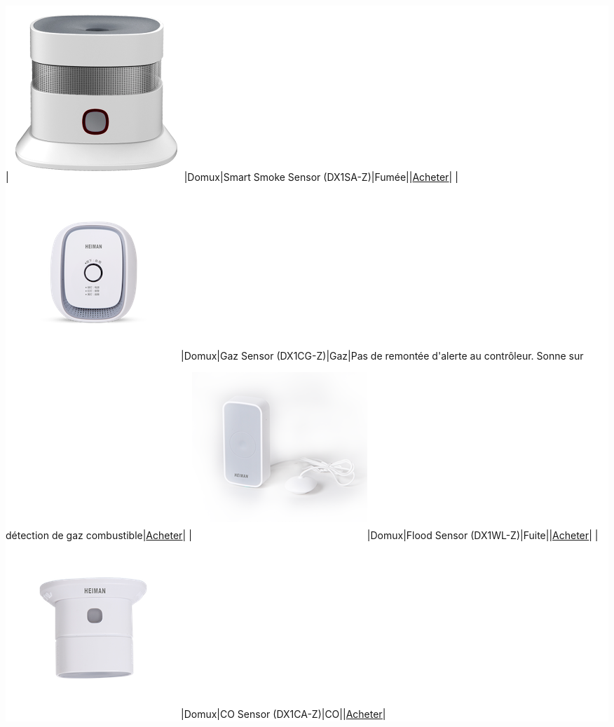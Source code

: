|![image](../images/540.32770.4096_dx1saz_smoke_sensor.jpg)|Domux|Smart Smoke Sensor (DX1SA-Z)|Fumée||[Acheter](http://www.domadoo.fr/fr/peripheriques/.html)|
|![image](../images/540.32771.4096_dx1cgz_gaz_sensor.jpg)|Domux|Gaz Sensor (DX1CG-Z)|Gaz|Pas de remontée d'alerte au contrôleur. Sonne sur détection de gaz combustible|[Acheter](http://www.domadoo.fr/fr/peripheriques/.html)|
|![image](../images/540.32772.4096_dx1wlz_flood_sensor.jpg)|Domux|Flood Sensor (DX1WL-Z)|Fuite||[Acheter](http://www.domadoo.fr/fr/peripheriques/.html)|
|![image](../images/540.32773.4096_dx1caz_co_sensor.jpg)|Domux|CO Sensor (DX1CA-Z)|CO||[Acheter](http://www.domadoo.fr/fr/peripheriques/.html)|